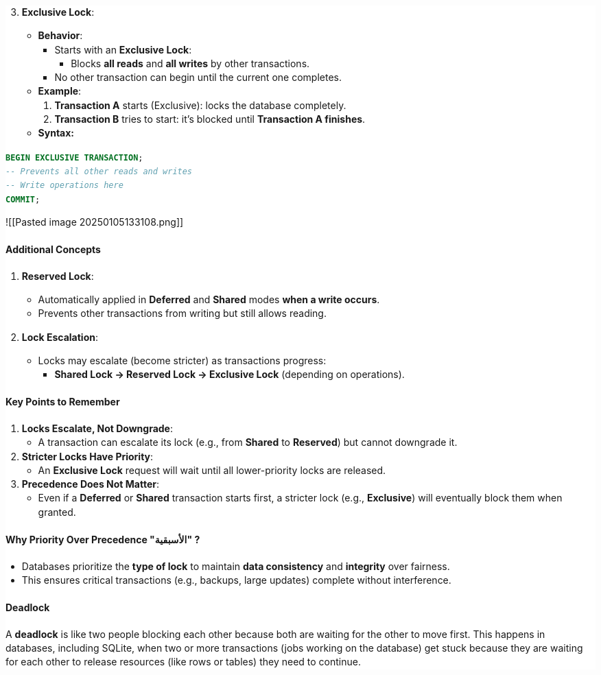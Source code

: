 3. **Exclusive Lock**:
    
    - **Behavior**:
        - Starts with an **Exclusive Lock**:
            - Blocks **all reads** and **all writes** by other transactions.
        - No other transaction can begin until the current one completes.
    - **Example**:
        1. **Transaction A** starts (Exclusive): locks the database completely.
        2. **Transaction B** tries to start: it’s blocked until **Transaction A finishes**.
    - **Syntax:**
```sql
BEGIN EXCLUSIVE TRANSACTION;
-- Prevents all other reads and writes
-- Write operations here
COMMIT;
```


![[Pasted image 20250105133108.png]]

#### **Additional Concepts**

1. **Reserved Lock**:
    
    - Automatically applied in **Deferred** and **Shared** modes **when a write occurs**.
    - Prevents other transactions from writing but still allows reading.
2. **Lock Escalation**:
    
    - Locks may escalate (become stricter) as transactions progress:
        - **Shared Lock → Reserved Lock → Exclusive Lock** (depending on operations).


#### **Key Points to Remember**

1. **Locks Escalate, Not Downgrade**:
    - A transaction can escalate its lock (e.g., from **Shared** to **Reserved**) but cannot downgrade it.
2. **Stricter Locks Have Priority**:
    - An **Exclusive Lock** request will wait until all lower-priority locks are released.
3. **Precedence Does Not Matter**:
    - Even if a **Deferred** or **Shared** transaction starts first, a stricter lock (e.g., **Exclusive**) will eventually block them when granted.
      

#### **Why Priority Over Precedence "الأسبقية" ?**

- Databases prioritize the **type of lock** to maintain **data consistency** and **integrity** over fairness.
- This ensures critical transactions (e.g., backups, large updates) complete without interference.

#### Deadlock
A **deadlock** is like two people blocking each other because both are waiting for the other to move first. This happens in databases, including SQLite, when two or more transactions (jobs working on the database) get stuck because they are waiting for each other to release resources (like rows or tables) they need to continue.
